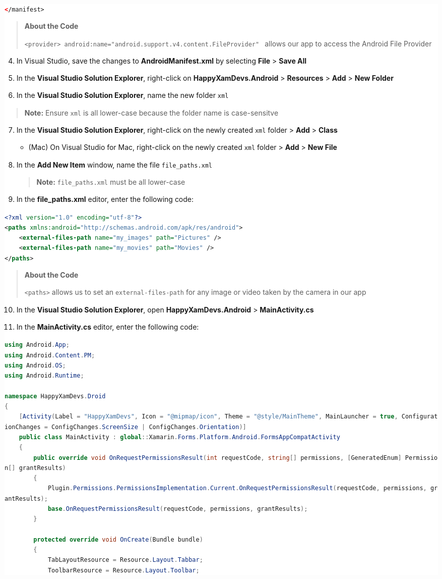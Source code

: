 ```xml
</manifest>
```

> **About the Code**
>
> `<provider> android:name="android.support.v4.content.FileProvider" ` allows our app to access the Android File Provider

4. In Visual Studio, save the changes to **AndroidManifest.xml** by selecting **File** > **Save All**

5. In the **Visual Studio Solution Explorer**, right-click on **HappyXamDevs.Android** > **Resources** > **Add** > **New Folder**

6. In the **Visual Studio Solution Explorer**, name the new folder `xml`
> **Note:** Ensure `xml` is all lower-case because the folder name is case-sensitve

7. In the **Visual Studio Solution Explorer**, right-click on the newly created `xml` folder > **Add** > **Class**

    - (Mac) On Visual Studio for Mac, right-click on the newly created `xml` folder > **Add** > **New File**

8. In the **Add New Item** window, name the file `file_paths.xml`
    > **Note:** `file_paths.xml` must be all lower-case

9. In the **file_paths.xml** editor, enter the following code:

```xml
<?xml version="1.0" encoding="utf-8"?>
<paths xmlns:android="http://schemas.android.com/apk/res/android">
    <external-files-path name="my_images" path="Pictures" />
    <external-files-path name="my_movies" path="Movies" />
</paths>
```

> **About the Code**
>
> `<paths>` allows us to set an `external-files-path` for any image or video taken by the camera in our app

10. In the **Visual Studio Solution Explorer**, open **HappyXamDevs.Android** > **MainActivity.cs**

11. In the **MainActivity.cs** editor, enter the following code:

```csharp
using Android.App;
using Android.Content.PM;
using Android.OS;
using Android.Runtime;

namespace HappyXamDevs.Droid
{
    [Activity(Label = "HappyXamDevs", Icon = "@mipmap/icon", Theme = "@style/MainTheme", MainLauncher = true, ConfigurationChanges = ConfigChanges.ScreenSize | ConfigChanges.Orientation)]
    public class MainActivity : global::Xamarin.Forms.Platform.Android.FormsAppCompatActivity
    {
        public override void OnRequestPermissionsResult(int requestCode, string[] permissions, [GeneratedEnum] Permission[] grantResults)
        {
            Plugin.Permissions.PermissionsImplementation.Current.OnRequestPermissionsResult(requestCode, permissions, grantResults);
            base.OnRequestPermissionsResult(requestCode, permissions, grantResults);
        }

        protected override void OnCreate(Bundle bundle)
        {
            TabLayoutResource = Resource.Layout.Tabbar;
            ToolbarResource = Resource.Layout.Toolbar;
```